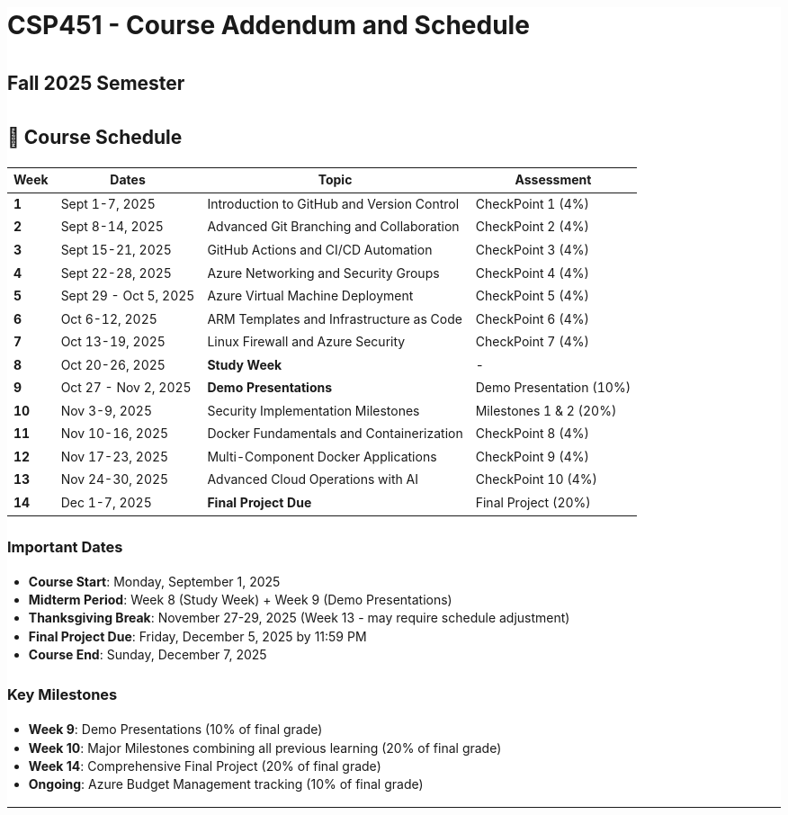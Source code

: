 # CSP451 - Course Addendum and Schedule

## Fall 2025 Semester

## 📅 Course Schedule

| Week   | Dates                 | Topic                                      | Assessment              |
| ------ | --------------------- | ------------------------------------------ | ----------------------- |
| **1**  | Sept 1-7, 2025        | Introduction to GitHub and Version Control | CheckPoint 1 (4%)       |
| **2**  | Sept 8-14, 2025       | Advanced Git Branching and Collaboration   | CheckPoint 2 (4%)       |
| **3**  | Sept 15-21, 2025      | GitHub Actions and CI/CD Automation        | CheckPoint 3 (4%)       |
| **4**  | Sept 22-28, 2025      | Azure Networking and Security Groups       | CheckPoint 4 (4%)       |
| **5**  | Sept 29 - Oct 5, 2025 | Azure Virtual Machine Deployment           | CheckPoint 5 (4%)       |
| **6**  | Oct 6-12, 2025        | ARM Templates and Infrastructure as Code   | CheckPoint 6 (4%)       |
| **7**  | Oct 13-19, 2025       | Linux Firewall and Azure Security          | CheckPoint 7 (4%)       |
| **8**  | Oct 20-26, 2025       | **Study Week**                             | -                       |
| **9**  | Oct 27 - Nov 2, 2025  | **Demo Presentations**                     | Demo Presentation (10%) |
| **10** | Nov 3-9, 2025         | Security Implementation Milestones         | Milestones 1 & 2 (20%)  |
| **11** | Nov 10-16, 2025       | Docker Fundamentals and Containerization   | CheckPoint 8 (4%)       |
| **12** | Nov 17-23, 2025       | Multi-Component Docker Applications        | CheckPoint 9 (4%)       |
| **13** | Nov 24-30, 2025       | Advanced Cloud Operations with AI          | CheckPoint 10 (4%)      |
| **14** | Dec 1-7, 2025         | **Final Project Due**                      | Final Project (20%)     |

### Important Dates

- **Course Start**: Monday, September 1, 2025
- **Midterm Period**: Week 8 (Study Week) + Week 9 (Demo Presentations)
- **Thanksgiving Break**: November 27-29, 2025 (Week 13 - may require schedule adjustment)
- **Final Project Due**: Friday, December 5, 2025 by 11:59 PM
- **Course End**: Sunday, December 7, 2025

### Key Milestones

- **Week 9**: Demo Presentations (10% of final grade)
- **Week 10**: Major Milestones combining all previous learning (20% of final grade)
- **Week 14**: Comprehensive Final Project (20% of final grade)
- **Ongoing**: Azure Budget Management tracking (10% of final grade)

---
